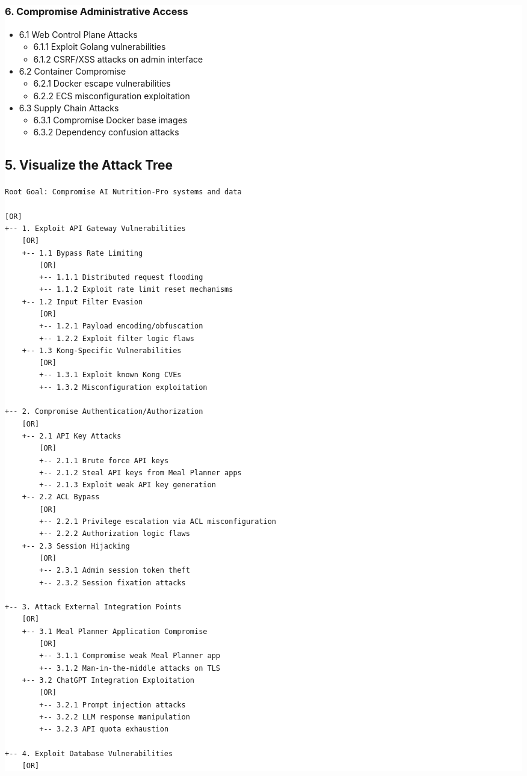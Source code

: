 ### 6. Compromise Administrative Access

- 6.1 Web Control Plane Attacks
  - 6.1.1 Exploit Golang vulnerabilities
  - 6.1.2 CSRF/XSS attacks on admin interface
- 6.2 Container Compromise
  - 6.2.1 Docker escape vulnerabilities
  - 6.2.2 ECS misconfiguration exploitation
- 6.3 Supply Chain Attacks
  - 6.3.1 Compromise Docker base images
  - 6.3.2 Dependency confusion attacks

## 5. Visualize the Attack Tree

```
Root Goal: Compromise AI Nutrition-Pro systems and data

[OR]
+-- 1. Exploit API Gateway Vulnerabilities
    [OR]
    +-- 1.1 Bypass Rate Limiting
        [OR]
        +-- 1.1.1 Distributed request flooding
        +-- 1.1.2 Exploit rate limit reset mechanisms
    +-- 1.2 Input Filter Evasion
        [OR]
        +-- 1.2.1 Payload encoding/obfuscation
        +-- 1.2.2 Exploit filter logic flaws
    +-- 1.3 Kong-Specific Vulnerabilities
        [OR]
        +-- 1.3.1 Exploit known Kong CVEs
        +-- 1.3.2 Misconfiguration exploitation

+-- 2. Compromise Authentication/Authorization
    [OR]
    +-- 2.1 API Key Attacks
        [OR]
        +-- 2.1.1 Brute force API keys
        +-- 2.1.2 Steal API keys from Meal Planner apps
        +-- 2.1.3 Exploit weak API key generation
    +-- 2.2 ACL Bypass
        [OR]
        +-- 2.2.1 Privilege escalation via ACL misconfiguration
        +-- 2.2.2 Authorization logic flaws
    +-- 2.3 Session Hijacking
        [OR]
        +-- 2.3.1 Admin session token theft
        +-- 2.3.2 Session fixation attacks

+-- 3. Attack External Integration Points
    [OR]
    +-- 3.1 Meal Planner Application Compromise
        [OR]
        +-- 3.1.1 Compromise weak Meal Planner app
        +-- 3.1.2 Man-in-the-middle attacks on TLS
    +-- 3.2 ChatGPT Integration Exploitation
        [OR]
        +-- 3.2.1 Prompt injection attacks
        +-- 3.2.2 LLM response manipulation
        +-- 3.2.3 API quota exhaustion

+-- 4. Exploit Database Vulnerabilities
    [OR]
```